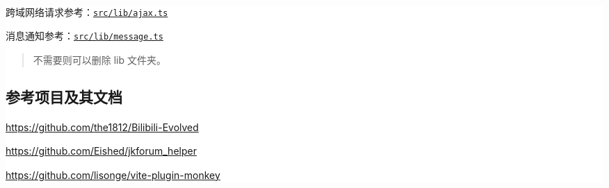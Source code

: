 跨域网络请求参考：[`src/lib/ajax.ts`](src/lib/ajax.ts)

消息通知参考：[`src/lib/message.ts`](src/lib/message.ts)

> 不需要则可以删除 lib 文件夹。

## 参考项目及其文档

https://github.com/the1812/Bilibili-Evolved

https://github.com/Eished/jkforum_helper

https://github.com/lisonge/vite-plugin-monkey
